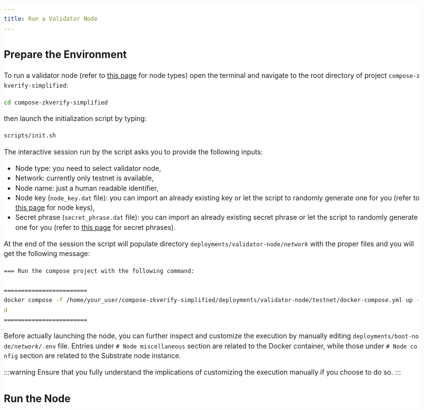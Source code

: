 ```yaml
---
title: Run a Validator Node
---
```


## Prepare the Environment

To run a validator node (refer to [this page](../01-preliminaries.md#node-types.md) for node types) open the terminal and navigate to the root directory of project `compose-zkverify-simplified`:

```bash
cd compose-zkverify-simplified
```

then launch the initialization script by typing:

```bash
scripts/init.sh
```

The interactive session run by the script asks you to provide the following inputs:
- Node type: you need to select validator node,
- Network: currently only testnet is available,
- Node name: just a human readable identifier,
- Node key (`node_key.dat` file): you can import an already existing key or let the script to randomly generate one for you (refer to [this page](./01-preliminaries.md) for node keys),
- Secret phrase (`secret_phrase.dat` file): you can import an already existing secret phrase or let the script to randomly generate one for you (refer to [this page](./01-preliminaries.md) for secret phrases).

At the end of the session the script will populate directory `deployments/validator-node/`*`network`* with the proper files and you will get the following message:

```bash
=== Run the compose project with the following command:

========================
docker compose -f /home/your_user/compose-zkverify-simplified/deployments/validator-node/testnet/docker-compose.yml up -d
========================
```

Before actually launching the node, you can further inspect and customize the execution by manually editing `deployments/boot-node/`*`network`*`/.env` file. Entries under `# Node miscellaneous` section are related to the Docker container, while those under `# Node config` section are related to the Substrate node instance.

:::warning
Ensure that you fully understand the implications of customizing the execution manually if you choose to do so.
:::

## Run the Node
